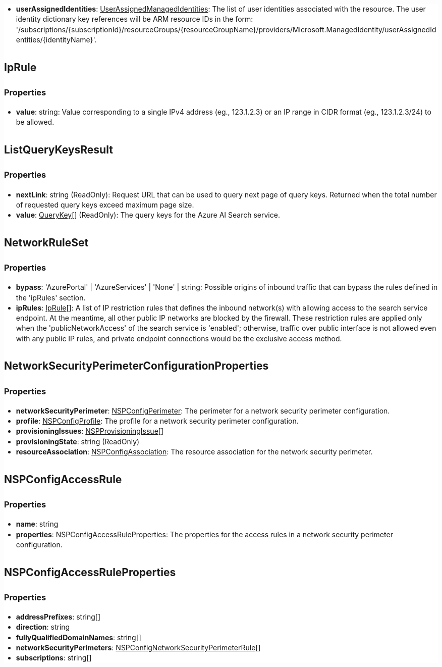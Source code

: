* **userAssignedIdentities**: [UserAssignedManagedIdentities](#userassignedmanagedidentities): The list of user identities associated with the resource. The user identity dictionary key references will be ARM resource IDs in the form: '/subscriptions/{subscriptionId}/resourceGroups/{resourceGroupName}/providers/Microsoft.ManagedIdentity/userAssignedIdentities/{identityName}'.

## IpRule
### Properties
* **value**: string: Value corresponding to a single IPv4 address (eg., 123.1.2.3) or an IP range in CIDR format (eg., 123.1.2.3/24) to be allowed.

## ListQueryKeysResult
### Properties
* **nextLink**: string (ReadOnly): Request URL that can be used to query next page of query keys. Returned when the total number of requested query keys exceed maximum page size.
* **value**: [QueryKey](#querykey)[] (ReadOnly): The query keys for the Azure AI Search service.

## NetworkRuleSet
### Properties
* **bypass**: 'AzurePortal' | 'AzureServices' | 'None' | string: Possible origins of inbound traffic that can bypass the rules defined in the 'ipRules' section.
* **ipRules**: [IpRule](#iprule)[]: A list of IP restriction rules that defines the inbound network(s) with allowing access to the search service endpoint. At the meantime, all other public IP networks are blocked by the firewall. These restriction rules are applied only when the 'publicNetworkAccess' of the search service is 'enabled'; otherwise, traffic over public interface is not allowed even with any public IP rules, and private endpoint connections would be the exclusive access method.

## NetworkSecurityPerimeterConfigurationProperties
### Properties
* **networkSecurityPerimeter**: [NSPConfigPerimeter](#nspconfigperimeter): The perimeter for a network security perimeter configuration.
* **profile**: [NSPConfigProfile](#nspconfigprofile): The profile for a network security perimeter configuration.
* **provisioningIssues**: [NSPProvisioningIssue](#nspprovisioningissue)[]
* **provisioningState**: string (ReadOnly)
* **resourceAssociation**: [NSPConfigAssociation](#nspconfigassociation): The resource association for the network security perimeter.

## NSPConfigAccessRule
### Properties
* **name**: string
* **properties**: [NSPConfigAccessRuleProperties](#nspconfigaccessruleproperties): The properties for the access rules in a network security perimeter configuration.

## NSPConfigAccessRuleProperties
### Properties
* **addressPrefixes**: string[]
* **direction**: string
* **fullyQualifiedDomainNames**: string[]
* **networkSecurityPerimeters**: [NSPConfigNetworkSecurityPerimeterRule](#nspconfignetworksecurityperimeterrule)[]
* **subscriptions**: string[]
